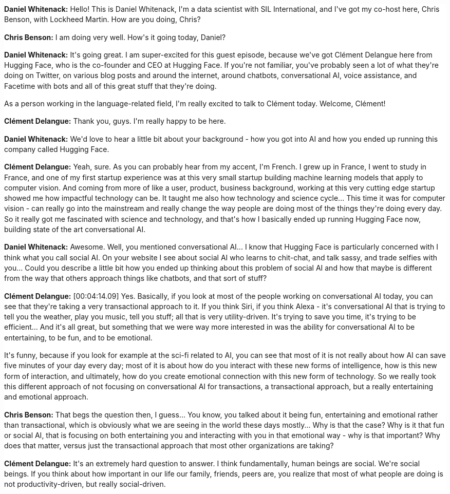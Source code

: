 **Daniel Whitenack:** Hello! This is Daniel Whitenack, I'm a data scientist with SIL International, and I've got my co-host here, Chris Benson, with Lockheed Martin. How are you doing, Chris?

**Chris Benson:** I am doing very well. How's it going today, Daniel?

**Daniel Whitenack:** It's going great. I am super-excited for this guest episode, because we've got Clément Delangue here from Hugging Face, who is the co-founder and CEO at Hugging Face. If you're not familiar, you've probably seen a lot of what they're doing on Twitter, on various blog posts and around the internet, around chatbots, conversational AI, voice assistance, and Facetime with bots and all of this great stuff that they're doing.

As a person working in the language-related field, I'm really excited to talk to Clément today. Welcome, Clément!

**Clément Delangue:** Thank you, guys. I'm really happy to be here.

**Daniel Whitenack:** We'd love to hear a little bit about your background - how you got into AI and how you ended up running this company called Hugging Face.

**Clément Delangue:** Yeah, sure. As you can probably hear from my accent, I'm French. I grew up in France, I went to study in France, and one of my first startup experience was at this very small startup building machine learning models that apply to computer vision. And coming from more of like a user, product, business background, working at this very cutting edge startup showed me how impactful technology can be. It taught me also how technology and science cycle... This time it was for computer vision - can really go into the mainstream and really change the way people are doing most of the things they're doing every day. So it really got me fascinated with science and technology, and that's how I basically ended up running Hugging Face now, building state of the art conversational AI.

**Daniel Whitenack:** Awesome. Well, you mentioned conversational AI... I know that Hugging Face is particularly concerned with I think what you call social AI. On your website I see about social AI who learns to chit-chat, and talk sassy, and trade selfies with you... Could you describe a little bit how you ended up thinking about this problem of social AI and how that maybe is different from the way that others approach things like chatbots, and that sort of stuff?

**Clément Delangue:** \[00:04:14.09\] Yes. Basically, if you look at most of the people working on conversational AI today, you can see that they're taking a very transactional approach to it. If you think Siri, if you think Alexa - it's conversational AI that is trying to tell you the weather, play you music, tell you stuff; all that is very utility-driven. It's trying to save you time, it's trying to be efficient... And it's all great, but something that we were way more interested in was the ability for conversational AI to be entertaining, to be fun, and to be emotional.

It's funny, because if you look for example at the sci-fi related to AI, you can see that most of it is not really about how AI can save five minutes of your day every day; most of it is about how do you interact with these new forms of intelligence, how is this new form of interaction, and ultimately, how do you create emotional connection with this new form of technology. So we really took this different approach of not focusing on conversational AI for transactions, a transactional approach, but a really entertaining and emotional approach.

**Chris Benson:** That begs the question then, I guess... You know, you talked about it being fun, entertaining and emotional rather than transactional, which is obviously what we are seeing in the world these days mostly... Why is that the case? Why is it that fun or social AI, that is focusing on both entertaining you and interacting with you in that emotional way - why is that important? Why does that matter, versus just the transactional approach that most other organizations are taking?

**Clément Delangue:** It's an extremely hard question to answer. I think fundamentally, human beings are social. We're social beings. If you think about how important in our life our family, friends, peers are, you realize that most of what people are doing is not productivity-driven, but really social-driven.
